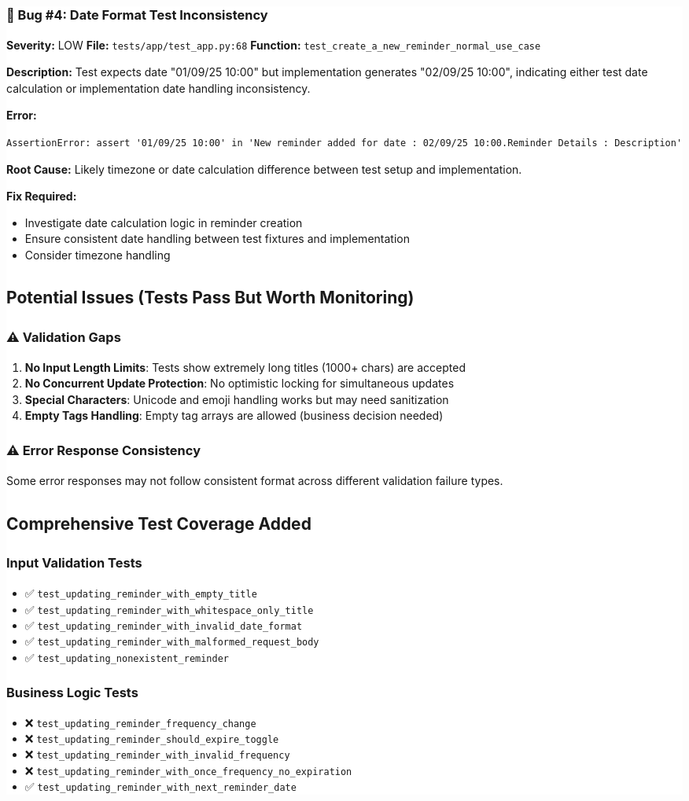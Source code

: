 
### 🔴 Bug #4: Date Format Test Inconsistency
**Severity:** LOW
**File:** `tests/app/test_app.py:68`
**Function:** `test_create_a_new_reminder_normal_use_case`

**Description:**
Test expects date "01/09/25 10:00" but implementation generates "02/09/25 10:00", indicating either test date calculation or implementation date handling inconsistency.

**Error:**
```
AssertionError: assert '01/09/25 10:00' in 'New reminder added for date : 02/09/25 10:00.Reminder Details : Description'
```

**Root Cause:**
Likely timezone or date calculation difference between test setup and implementation.

**Fix Required:**
- Investigate date calculation logic in reminder creation
- Ensure consistent date handling between test fixtures and implementation
- Consider timezone handling

## Potential Issues (Tests Pass But Worth Monitoring)

### ⚠️ Validation Gaps
1. **No Input Length Limits**: Tests show extremely long titles (1000+ chars) are accepted
2. **No Concurrent Update Protection**: No optimistic locking for simultaneous updates
3. **Special Characters**: Unicode and emoji handling works but may need sanitization
4. **Empty Tags Handling**: Empty tag arrays are allowed (business decision needed)

### ⚠️ Error Response Consistency
Some error responses may not follow consistent format across different validation failure types.

## Comprehensive Test Coverage Added

### Input Validation Tests
- ✅ `test_updating_reminder_with_empty_title`
- ✅ `test_updating_reminder_with_whitespace_only_title`
- ✅ `test_updating_reminder_with_invalid_date_format`
- ✅ `test_updating_reminder_with_malformed_request_body`
- ✅ `test_updating_nonexistent_reminder`

### Business Logic Tests
- ❌ `test_updating_reminder_frequency_change`
- ❌ `test_updating_reminder_should_expire_toggle`
- ❌ `test_updating_reminder_with_invalid_frequency`
- ❌ `test_updating_reminder_with_once_frequency_no_expiration`
- ✅ `test_updating_reminder_with_next_reminder_date`

